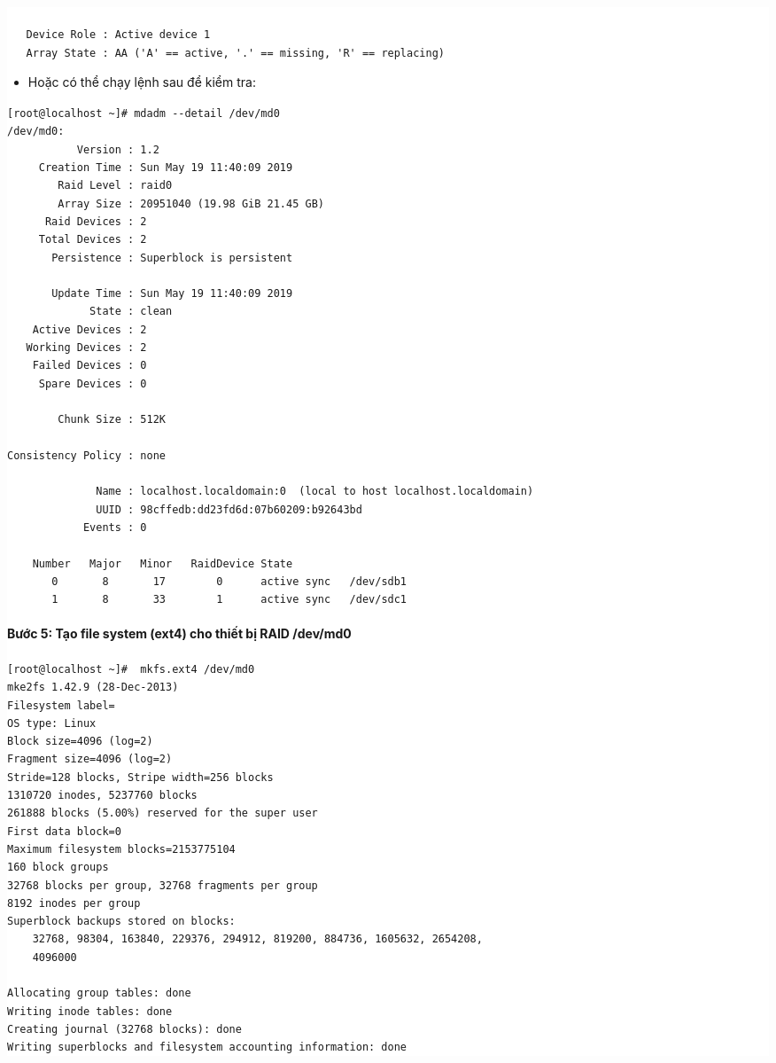 ```

   Device Role : Active device 1
   Array State : AA ('A' == active, '.' == missing, 'R' == replacing)
   ```
   
* Hoặc có thể chạy lệnh sau để kiểm tra:

```
[root@localhost ~]# mdadm --detail /dev/md0
/dev/md0:
           Version : 1.2
     Creation Time : Sun May 19 11:40:09 2019
        Raid Level : raid0
        Array Size : 20951040 (19.98 GiB 21.45 GB)
      Raid Devices : 2
     Total Devices : 2
       Persistence : Superblock is persistent

       Update Time : Sun May 19 11:40:09 2019
             State : clean
    Active Devices : 2
   Working Devices : 2
    Failed Devices : 0
     Spare Devices : 0

        Chunk Size : 512K

Consistency Policy : none

              Name : localhost.localdomain:0  (local to host localhost.localdomain)
              UUID : 98cffedb:dd23fd6d:07b60209:b92643bd
            Events : 0

    Number   Major   Minor   RaidDevice State
       0       8       17        0      active sync   /dev/sdb1
       1       8       33        1      active sync   /dev/sdc1
```
       
       
#### Bước 5: Tạo file system (ext4) cho thiết bị RAID /dev/md0

```
[root@localhost ~]#  mkfs.ext4 /dev/md0
mke2fs 1.42.9 (28-Dec-2013)
Filesystem label=
OS type: Linux
Block size=4096 (log=2)
Fragment size=4096 (log=2)
Stride=128 blocks, Stripe width=256 blocks
1310720 inodes, 5237760 blocks
261888 blocks (5.00%) reserved for the super user
First data block=0
Maximum filesystem blocks=2153775104
160 block groups
32768 blocks per group, 32768 fragments per group
8192 inodes per group
Superblock backups stored on blocks:
	32768, 98304, 163840, 229376, 294912, 819200, 884736, 1605632, 2654208,
	4096000

Allocating group tables: done
Writing inode tables: done
Creating journal (32768 blocks): done
Writing superblocks and filesystem accounting information: done
```